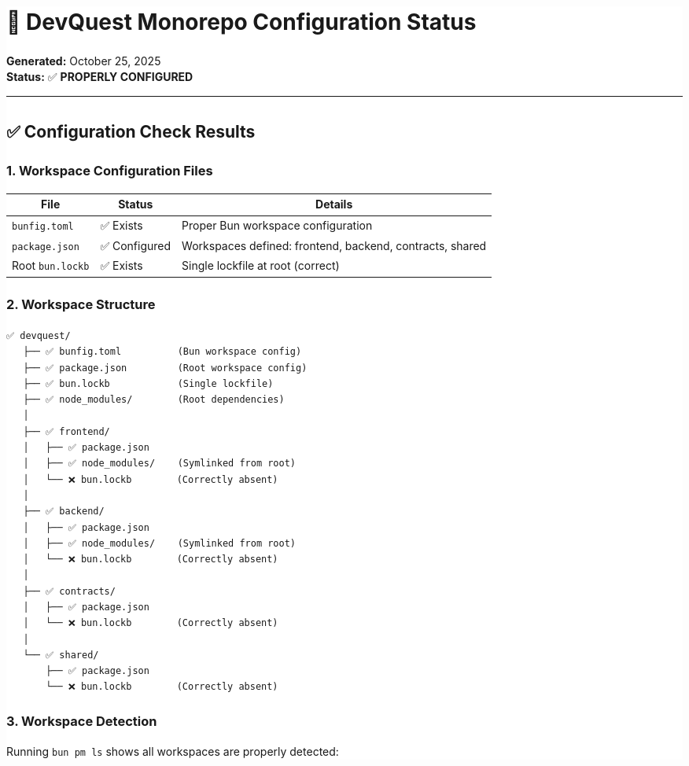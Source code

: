 # 🎯 DevQuest Monorepo Configuration Status

**Generated:** October 25, 2025  
**Status:** ✅ **PROPERLY CONFIGURED**

---

## ✅ Configuration Check Results

### 1. Workspace Configuration Files

| File             | Status        | Details                                                  |
| ---------------- | ------------- | -------------------------------------------------------- |
| `bunfig.toml`    | ✅ Exists     | Proper Bun workspace configuration                       |
| `package.json`   | ✅ Configured | Workspaces defined: frontend, backend, contracts, shared |
| Root `bun.lockb` | ✅ Exists     | Single lockfile at root (correct)                        |

### 2. Workspace Structure

```
✅ devquest/
   ├── ✅ bunfig.toml          (Bun workspace config)
   ├── ✅ package.json         (Root workspace config)
   ├── ✅ bun.lockb            (Single lockfile)
   ├── ✅ node_modules/        (Root dependencies)
   │
   ├── ✅ frontend/
   │   ├── ✅ package.json
   │   ├── ✅ node_modules/    (Symlinked from root)
   │   └── ❌ bun.lockb        (Correctly absent)
   │
   ├── ✅ backend/
   │   ├── ✅ package.json
   │   ├── ✅ node_modules/    (Symlinked from root)
   │   └── ❌ bun.lockb        (Correctly absent)
   │
   ├── ✅ contracts/
   │   ├── ✅ package.json
   │   └── ❌ bun.lockb        (Correctly absent)
   │
   └── ✅ shared/
       ├── ✅ package.json
       └── ❌ bun.lockb        (Correctly absent)
```

### 3. Workspace Detection

Running `bun pm ls` shows all workspaces are properly detected:
